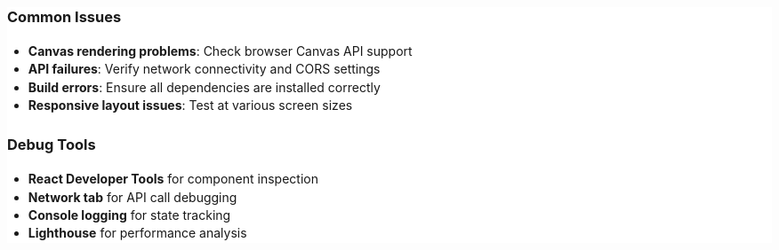 ### Common Issues
- **Canvas rendering problems**: Check browser Canvas API support
- **API failures**: Verify network connectivity and CORS settings
- **Build errors**: Ensure all dependencies are installed correctly
- **Responsive layout issues**: Test at various screen sizes

### Debug Tools
- **React Developer Tools** for component inspection
- **Network tab** for API call debugging
- **Console logging** for state tracking
- **Lighthouse** for performance analysis
